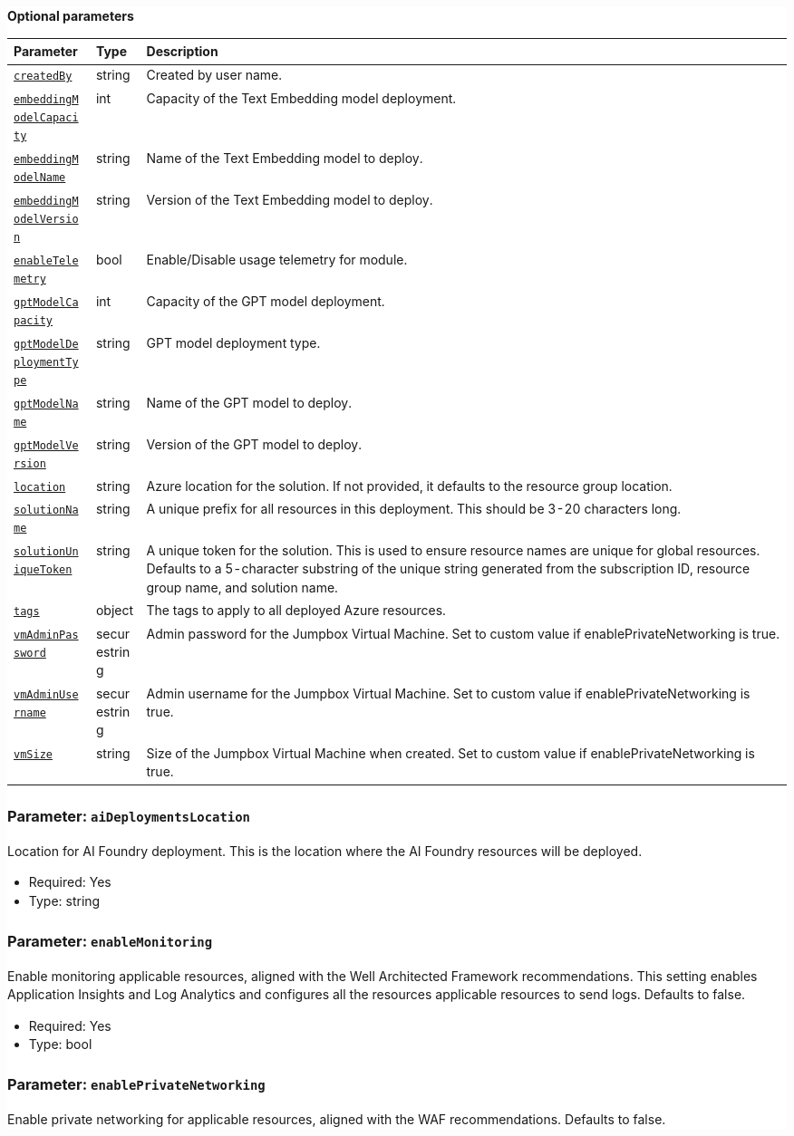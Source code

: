 **Optional parameters**

| Parameter | Type | Description |
| :-- | :-- | :-- |
| [`createdBy`](#parameter-createdby) | string | Created by user name. |
| [`embeddingModelCapacity`](#parameter-embeddingmodelcapacity) | int | Capacity of the Text Embedding model deployment. |
| [`embeddingModelName`](#parameter-embeddingmodelname) | string | Name of the Text Embedding model to deploy. |
| [`embeddingModelVersion`](#parameter-embeddingmodelversion) | string | Version of the Text Embedding model to deploy. |
| [`enableTelemetry`](#parameter-enabletelemetry) | bool | Enable/Disable usage telemetry for module. |
| [`gptModelCapacity`](#parameter-gptmodelcapacity) | int | Capacity of the GPT model deployment. |
| [`gptModelDeploymentType`](#parameter-gptmodeldeploymenttype) | string | GPT model deployment type. |
| [`gptModelName`](#parameter-gptmodelname) | string | Name of the GPT model to deploy. |
| [`gptModelVersion`](#parameter-gptmodelversion) | string | Version of the GPT model to deploy. |
| [`location`](#parameter-location) | string | Azure location for the solution. If not provided, it defaults to the resource group location. |
| [`solutionName`](#parameter-solutionname) | string | A unique prefix for all resources in this deployment. This should be 3-20 characters long. |
| [`solutionUniqueToken`](#parameter-solutionuniquetoken) | string | A unique token for the solution. This is used to ensure resource names are unique for global resources. Defaults to a 5-character substring of the unique string generated from the subscription ID, resource group name, and solution name. |
| [`tags`](#parameter-tags) | object | The tags to apply to all deployed Azure resources. |
| [`vmAdminPassword`](#parameter-vmadminpassword) | securestring | Admin password for the Jumpbox Virtual Machine. Set to custom value if enablePrivateNetworking is true. |
| [`vmAdminUsername`](#parameter-vmadminusername) | securestring | Admin username for the Jumpbox Virtual Machine. Set to custom value if enablePrivateNetworking is true. |
| [`vmSize`](#parameter-vmsize) | string | Size of the Jumpbox Virtual Machine when created. Set to custom value if enablePrivateNetworking is true. |

### Parameter: `aiDeploymentsLocation`

Location for AI Foundry deployment. This is the location where the AI Foundry resources will be deployed.

- Required: Yes
- Type: string

### Parameter: `enableMonitoring`

Enable monitoring applicable resources, aligned with the Well Architected Framework recommendations. This setting enables Application Insights and Log Analytics and configures all the resources applicable resources to send logs. Defaults to false.

- Required: Yes
- Type: bool

### Parameter: `enablePrivateNetworking`

Enable private networking for applicable resources, aligned with the WAF recommendations. Defaults to false.
